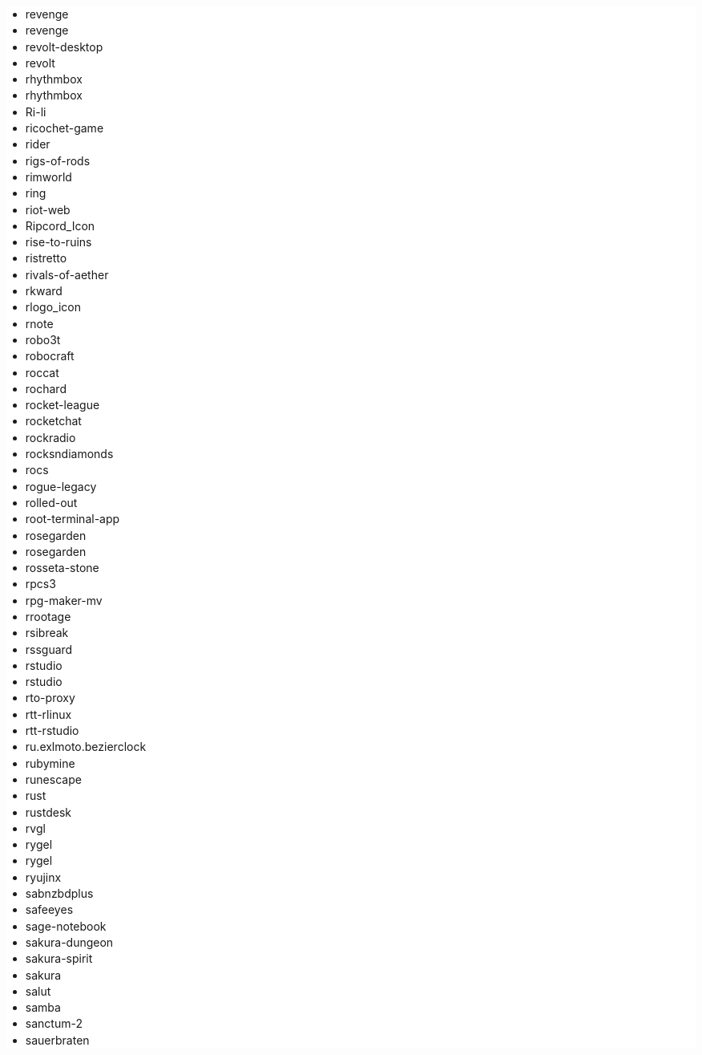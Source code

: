 - revenge
- revenge
- revolt-desktop
- revolt
- rhythmbox
- rhythmbox
- Ri-li
- ricochet-game
- rider
- rigs-of-rods
- rimworld
- ring
- riot-web
- Ripcord_Icon
- rise-to-ruins
- ristretto
- rivals-of-aether
- rkward
- rlogo_icon
- rnote
- robo3t
- robocraft
- roccat
- rochard
- rocket-league
- rocketchat
- rockradio
- rocksndiamonds
- rocs
- rogue-legacy
- rolled-out
- root-terminal-app
- rosegarden
- rosegarden
- rosseta-stone
- rpcs3
- rpg-maker-mv
- rrootage
- rsibreak
- rssguard
- rstudio
- rstudio
- rto-proxy
- rtt-rlinux
- rtt-rstudio
- ru.exlmoto.bezierclock
- rubymine
- runescape
- rust
- rustdesk
- rvgl
- rygel
- rygel
- ryujinx
- sabnzbdplus
- safeeyes
- sage-notebook
- sakura-dungeon
- sakura-spirit
- sakura
- salut
- samba
- sanctum-2
- sauerbraten